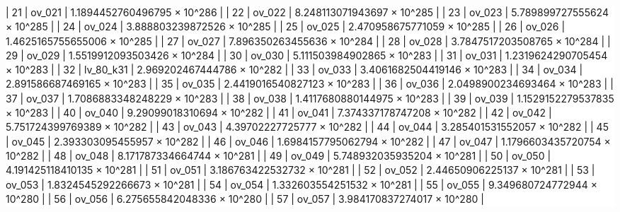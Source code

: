 | 21 | ov_021 | 1.1894452760496795 × 10^286 |
| 22 | ov_022 | 8.248113071943697 × 10^285 |
| 23 | ov_023 | 5.789899727555624 × 10^285 |
| 24 | ov_024 | 3.888803239872526 × 10^285 |
| 25 | ov_025 | 2.470958675771059 × 10^285 |
| 26 | ov_026 | 1.4625165755655006 × 10^285 |
| 27 | ov_027 | 7.896350263455636 × 10^284 |
| 28 | ov_028 | 3.7847517203508765 × 10^284 |
| 29 | ov_029 | 1.5519912093503426 × 10^284 |
| 30 | ov_030 | 5.111503984902865 × 10^283 |
| 31 | ov_031 | 1.2319624290705454 × 10^283 |
| 32 | lv_80_k31 | 2.969202467444786 × 10^282 |
| 33 | ov_033 | 3.4061682504419146 × 10^283 |
| 34 | ov_034 | 2.891586687469165 × 10^283 |
| 35 | ov_035 | 2.4419016540827123 × 10^283 |
| 36 | ov_036 | 2.0498900234693464 × 10^283 |
| 37 | ov_037 | 1.7086883348248229 × 10^283 |
| 38 | ov_038 | 1.4117680880144975 × 10^283 |
| 39 | ov_039 | 1.1529152279537835 × 10^283 |
| 40 | ov_040 | 9.29099018310694 × 10^282 |
| 41 | ov_041 | 7.374337178747208 × 10^282 |
| 42 | ov_042 | 5.751724399769389 × 10^282 |
| 43 | ov_043 | 4.39702227725777 × 10^282 |
| 44 | ov_044 | 3.285401531552057 × 10^282 |
| 45 | ov_045 | 2.393303095455957 × 10^282 |
| 46 | ov_046 | 1.6984157795062794 × 10^282 |
| 47 | ov_047 | 1.1796603435720754 × 10^282 |
| 48 | ov_048 | 8.171787334664744 × 10^281 |
| 49 | ov_049 | 5.748932035935204 × 10^281 |
| 50 | ov_050 | 4.191425118410135 × 10^281 |
| 51 | ov_051 | 3.186763422532732 × 10^281 |
| 52 | ov_052 | 2.44650906225137 × 10^281 |
| 53 | ov_053 | 1.8324545292266673 × 10^281 |
| 54 | ov_054 | 1.332603554251532 × 10^281 |
| 55 | ov_055 | 9.349680724772944 × 10^280 |
| 56 | ov_056 | 6.275655842048336 × 10^280 |
| 57 | ov_057 | 3.984170837274017 × 10^280 |